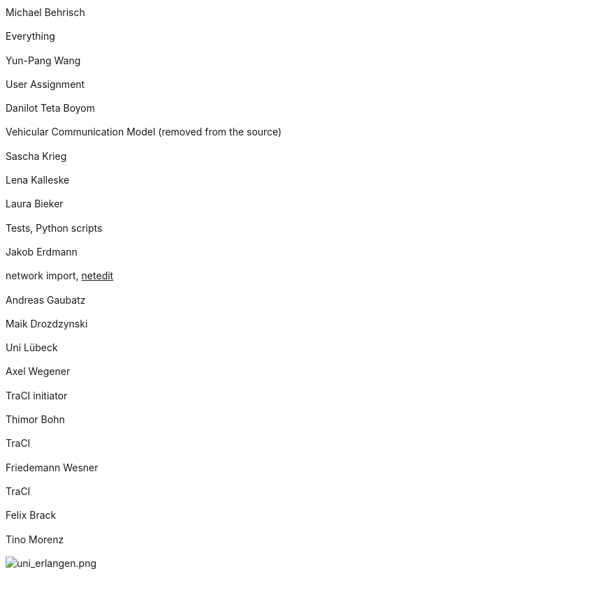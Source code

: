 <td><p>Michael Behrisch</p></td>
<td><p>Everything</p></td>
</tr>
<tr class="odd">
<td><p>Yun-Pang Wang</p></td>
<td><p>User Assignment</p></td>
</tr>
<tr class="even">
<td><p>Danilot Teta Boyom</p></td>
<td><p>Vehicular Communication Model (removed from the source)</p></td>
</tr>
<tr class="odd">
<td><p>Sascha Krieg</p></td>
<td></td>
</tr>
<tr class="even">
<td><p>Lena Kalleske</p></td>
<td></td>
</tr>
<tr class="odd">
<td><p>Laura Bieker</p></td>
<td><p>Tests, Python scripts</p></td>
</tr>
<tr class="even">
<td><p>Jakob Erdmann</p></td>
<td><p>network import, <a href="netedit.md">netedit</a></p></td>
</tr>
<tr class="odd">
<td></td>
<td><p>Andreas Gaubatz</p></td>
</tr>
<tr class="even">
<td></td>
<td><p>Maik Drozdzynski</p></td>
<td></td>
</tr>
<tr class="odd">
<td rowspan="3"><p>Uni Lübeck</p></td>
<td><p>Axel Wegener</p></td>
<td><p>TraCI initiator</p></td>
</tr>
<tr class="even">
<td><p>Thimor Bohn</p></td>
<td><p>TraCI</p></td>
</tr>
<tr class="odd">
<td><p>Friedemann Wesner</p></td>
<td><p>TraCI</p></td>
</tr>
<tr class="even">
<td></td>
<td><p>Felix Brack</p></td>
<td></td>
</tr>
<tr class="odd">
<td></td>
<td><p>Tino Morenz</p></td>
<td></td>
</tr>
<tr class="even">
<td rowspan="4"><p><img src="images/Uni_erlangen.png" title="fig:uni_erlangen.png" width="149" alt="uni_erlangen.png" /><br />
<br />